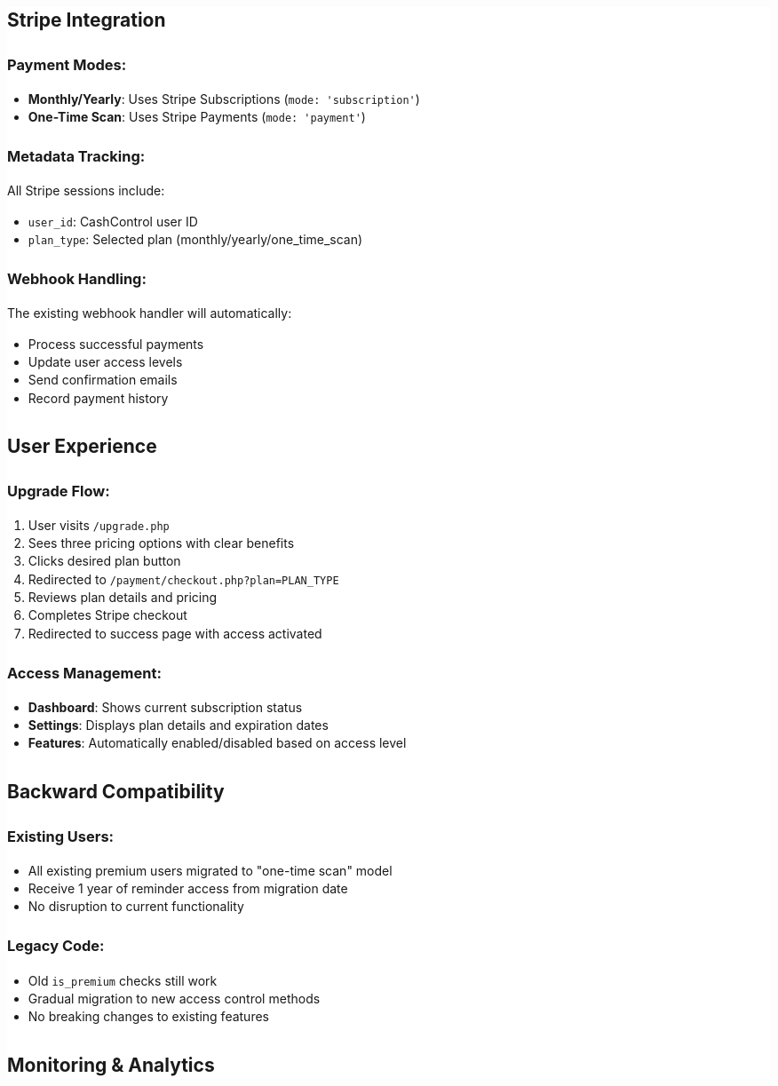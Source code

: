 ## Stripe Integration

### Payment Modes:
- **Monthly/Yearly**: Uses Stripe Subscriptions (`mode: 'subscription'`)
- **One-Time Scan**: Uses Stripe Payments (`mode: 'payment'`)

### Metadata Tracking:
All Stripe sessions include:
- `user_id`: CashControl user ID
- `plan_type`: Selected plan (monthly/yearly/one_time_scan)

### Webhook Handling:
The existing webhook handler will automatically:
- Process successful payments
- Update user access levels
- Send confirmation emails
- Record payment history

## User Experience

### Upgrade Flow:
1. User visits `/upgrade.php`
2. Sees three pricing options with clear benefits
3. Clicks desired plan button
4. Redirected to `/payment/checkout.php?plan=PLAN_TYPE`
5. Reviews plan details and pricing
6. Completes Stripe checkout
7. Redirected to success page with access activated

### Access Management:
- **Dashboard**: Shows current subscription status
- **Settings**: Displays plan details and expiration dates
- **Features**: Automatically enabled/disabled based on access level

## Backward Compatibility

### Existing Users:
- All existing premium users migrated to "one-time scan" model
- Receive 1 year of reminder access from migration date
- No disruption to current functionality

### Legacy Code:
- Old `is_premium` checks still work
- Gradual migration to new access control methods
- No breaking changes to existing features

## Monitoring & Analytics
